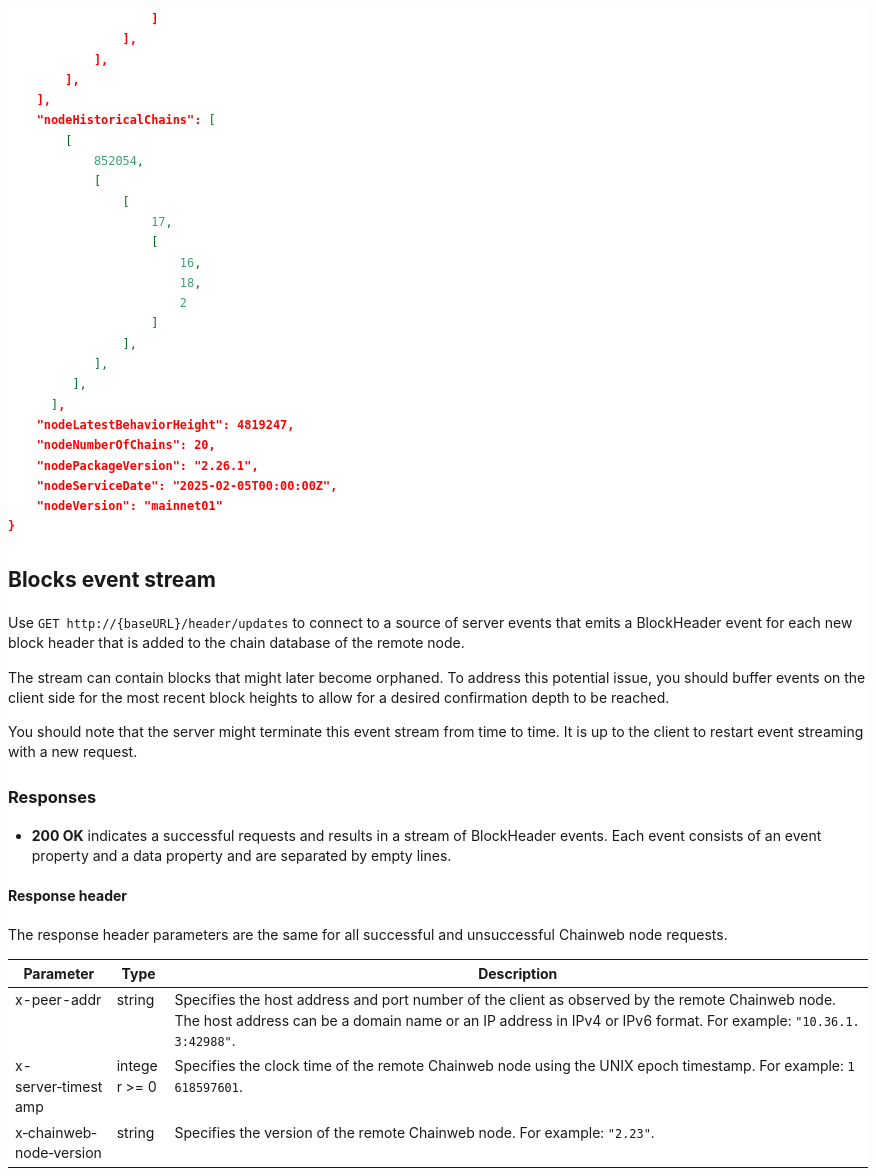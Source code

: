 ```json
                    ]
                ],
            ],
        ],
    ],
    "nodeHistoricalChains": [
        [
            852054,
            [
                [
                    17,
                    [
                        16,
                        18,
                        2
                    ]
                ],
            ],
         ],
      ],
    "nodeLatestBehaviorHeight": 4819247,
    "nodeNumberOfChains": 20,
    "nodePackageVersion": "2.26.1",
    "nodeServiceDate": "2025-02-05T00:00:00Z",
    "nodeVersion": "mainnet01"
}
```

## Blocks event stream

Use `GET http://{baseURL}/header/updates` to connect to a source of server events that emits a BlockHeader event for each new block header that is added to the chain database of the remote node.

The stream can contain blocks that might later become orphaned. 
To address this potential issue, you should buffer events on the client side for the most recent block heights to allow for a desired confirmation depth to be reached.

You should note that the server might terminate this event stream from time to time.
It is up to the client to restart event streaming with a new request.

### Responses

- **200 OK** indicates a successful requests and results in a stream of BlockHeader events. 
  Each event consists of an event property and a data property and are separated by empty lines. 

#### Response header

The response header parameters are the same for all successful and unsuccessful Chainweb node requests.

| Parameter | Type | Description
| --------- | ---- | -----------
| x-peer-addr | string | Specifies the host address and port number of the client as observed by the remote Chainweb node. The host address can be a domain name or an IP address in IPv4 or IPv6 format. For example: `"10.36.1.3:42988"`.
| x-server&#8209;timestamp | integer&nbsp;>=&nbsp;0 | Specifies the clock time of the remote Chainweb node using the UNIX epoch timestamp. For example: `1618597601`.
| x&#8209;chainweb&#8209;node&#8209;version	| string | Specifies the version of the remote Chainweb node. For example: `"2.23"`.
